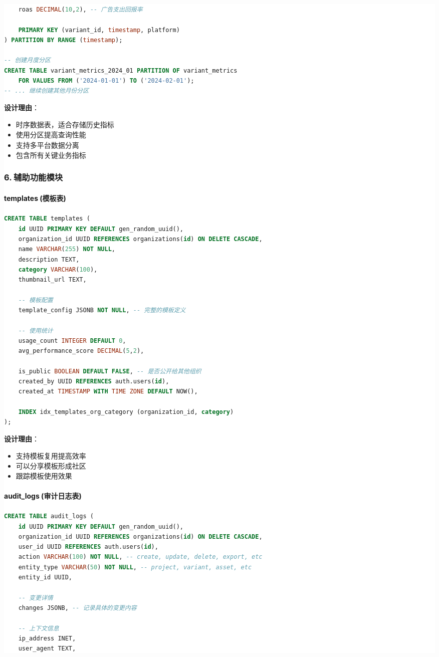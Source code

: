 ```sql
    roas DECIMAL(10,2), -- 广告支出回报率
    
    PRIMARY KEY (variant_id, timestamp, platform)
) PARTITION BY RANGE (timestamp);

-- 创建月度分区
CREATE TABLE variant_metrics_2024_01 PARTITION OF variant_metrics
    FOR VALUES FROM ('2024-01-01') TO ('2024-02-01');
-- ... 继续创建其他月份分区
```
**设计理由**：
- 时序数据表，适合存储历史指标
- 使用分区提高查询性能
- 支持多平台数据分离
- 包含所有关键业务指标

### 6. 辅助功能模块

#### templates (模板表)
```sql
CREATE TABLE templates (
    id UUID PRIMARY KEY DEFAULT gen_random_uuid(),
    organization_id UUID REFERENCES organizations(id) ON DELETE CASCADE,
    name VARCHAR(255) NOT NULL,
    description TEXT,
    category VARCHAR(100),
    thumbnail_url TEXT,
    
    -- 模板配置
    template_config JSONB NOT NULL, -- 完整的模板定义
    
    -- 使用统计
    usage_count INTEGER DEFAULT 0,
    avg_performance_score DECIMAL(5,2),
    
    is_public BOOLEAN DEFAULT FALSE, -- 是否公开给其他组织
    created_by UUID REFERENCES auth.users(id),
    created_at TIMESTAMP WITH TIME ZONE DEFAULT NOW(),
    
    INDEX idx_templates_org_category (organization_id, category)
);
```
**设计理由**：
- 支持模板复用提高效率
- 可以分享模板形成社区
- 跟踪模板使用效果

#### audit_logs (审计日志表)
```sql
CREATE TABLE audit_logs (
    id UUID PRIMARY KEY DEFAULT gen_random_uuid(),
    organization_id UUID REFERENCES organizations(id) ON DELETE CASCADE,
    user_id UUID REFERENCES auth.users(id),
    action VARCHAR(100) NOT NULL, -- create, update, delete, export, etc
    entity_type VARCHAR(50) NOT NULL, -- project, variant, asset, etc
    entity_id UUID,
    
    -- 变更详情
    changes JSONB, -- 记录具体的变更内容
    
    -- 上下文信息
    ip_address INET,
    user_agent TEXT,
```